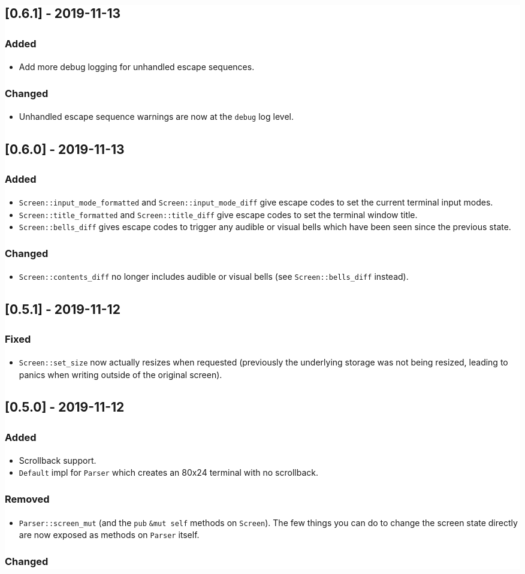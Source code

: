 ## [0.6.1] - 2019-11-13

### Added

* Add more debug logging for unhandled escape sequences.

### Changed

* Unhandled escape sequence warnings are now at the `debug` log level.

## [0.6.0] - 2019-11-13

### Added

* `Screen::input_mode_formatted` and `Screen::input_mode_diff` give escape
  codes to set the current terminal input modes.
* `Screen::title_formatted` and `Screen::title_diff` give escape codes to set
  the terminal window title.
* `Screen::bells_diff` gives escape codes to trigger any audible or visual
  bells which have been seen since the previous state.

### Changed

* `Screen::contents_diff` no longer includes audible or visual bells (see
  `Screen::bells_diff` instead).

## [0.5.1] - 2019-11-12

### Fixed

* `Screen::set_size` now actually resizes when requested (previously the
  underlying storage was not being resized, leading to panics when writing
  outside of the original screen).

## [0.5.0] - 2019-11-12

### Added

* Scrollback support.
* `Default` impl for `Parser` which creates an 80x24 terminal with no
  scrollback.

### Removed

* `Parser::screen_mut` (and the `pub` `&mut self` methods on `Screen`). The few
  things you can do to change the screen state directly are now exposed as
  methods on `Parser` itself.

### Changed
